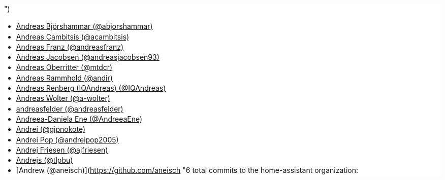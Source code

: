 ")
- [Andreas Björshammar (@abjorshammar)](https://github.com/abjorshammar "3 total commits to the home-assistant organization:
2 commits to home-assistant
1 commit to home-assistant.io
")
- [Andreas Cambitsis (@acambitsis)](https://github.com/acambitsis "1 total commits to the home-assistant organization:
1 commit to home-assistant
")
- [Andreas Franz (@andreasfranz)](https://github.com/andreasfranz "1 total commits to the home-assistant organization:
1 commit to home-assistant.io
")
- [Andreas Jacobsen (@andreasjacobsen93)](https://github.com/andreasjacobsen93 "9 total commits to the home-assistant organization:
6 commits to home-assistant.io
2 commits to hassio-addons
1 commit to home-assistant
")
- [Andreas Oberritter (@mtdcr)](https://github.com/mtdcr "7 total commits to the home-assistant organization:
4 commits to home-assistant
3 commits to home-assistant.io
")
- [Andreas Rammhold (@andir)](https://github.com/andir "1 total commits to the home-assistant organization:
1 commit to home-assistant-polymer
")
- [Andreas Renberg \(IQAndreas\) (@IQAndreas)](https://github.com/IQAndreas "2 total commits to the home-assistant organization:
2 commits to home-assistant.io
")
- [Andreas Wolter (@a-wolter)](https://github.com/a-wolter "1 total commits to the home-assistant organization:
1 commit to home-assistant
")
- [andreasfelder (@andreasfelder)](https://github.com/andreasfelder "1 total commits to the home-assistant organization:
1 commit to home-assistant.io
")
- [Andreea\-Daniela Ene (@AndreeaEne)](https://github.com/AndreeaEne "3 total commits to the home-assistant organization:
3 commits to home-assistant.io
")
- [Andrei (@gipnokote)](https://github.com/gipnokote "3 total commits to the home-assistant organization:
2 commits to home-assistant
1 commit to home-assistant.io
")
- [Andrei Pop (@andreipop2005)](https://github.com/andreipop2005 "2 total commits to the home-assistant organization:
2 commits to home-assistant
")
- [Andrej Friesen (@ajfriesen)](https://github.com/ajfriesen "4 total commits to the home-assistant organization:
3 commits to home-assistant.io
1 commit to developers.home-assistant
")
- [Andrejs (@tlpbu)](https://github.com/tlpbu "1 total commits to the home-assistant organization:
1 commit to home-assistant.io
")
- [Andrew (@aneisch)](https://github.com/aneisch "6 total commits to the home-assistant organization: